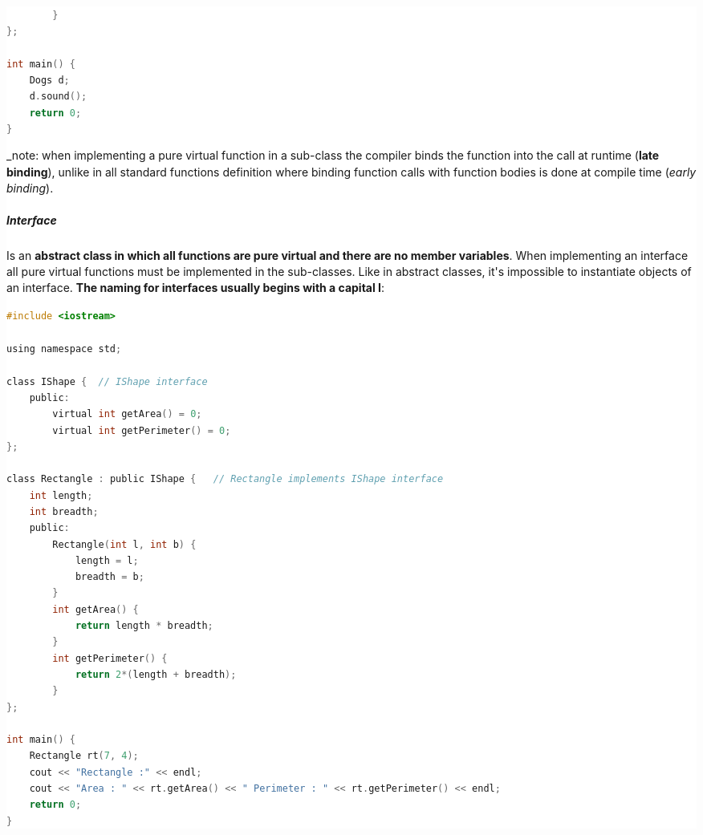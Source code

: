 ```c
		}
};

int main() {
	Dogs d;
	d.sound();
	return 0;
}
```
_note: when implementing a pure virtual function in a sub-class the compiler binds the function into the call at runtime (__late binding__), unlike in all standard functions definition where binding function calls with function bodies is done at compile time (_early binding_).

##### Interface
Is an __abstract class in which all functions are pure virtual and there are no member variables__. When implementing an interface all pure virtual functions must be implemented in the sub-classes. Like in abstract classes, it's impossible to instantiate objects of an interface. __The naming for interfaces usually begins with a capital I__:
```c
#include <iostream>

using namespace std;

class IShape {	// IShape interface
	public:
		virtual int getArea() = 0;
		virtual int getPerimeter() = 0;
};

class Rectangle : public IShape {	// Rectangle implements IShape interface
	int length;
	int breadth;
	public:
		Rectangle(int l, int b)	{
			length = l;
			breadth = b;
		}
		int getArea() {
			return length * breadth;
		}
		int getPerimeter() {
			return 2*(length + breadth);
		}
};

int main() {
	Rectangle rt(7, 4);
	cout << "Rectangle :" << endl;
	cout << "Area : " << rt.getArea() << " Perimeter : " << rt.getPerimeter() << endl;
	return 0;
}
```
